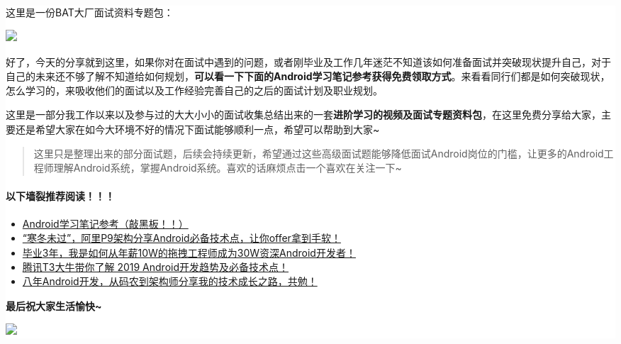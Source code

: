 这里是一份BAT大厂面试资料专题包：

![](https://upload-images.jianshu.io/upload_images/15233854-29025ea2ec724989.png?imageMogr2/auto-orient/strip%7CimageView2/2/w/1240)

好了，今天的分享就到这里，如果你对在面试中遇到的问题，或者刚毕业及工作几年迷茫不知道该如何准备面试并突破现状提升自己，对于自己的未来还不够了解不知道给如何规划，**可以看一下下面的Android学习笔记参考获得免费领取方式**。来看看同行们都是如何突破现状，怎么学习的，来吸收他们的面试以及工作经验完善自己的之后的面试计划及职业规划。

这里是一部分我工作以来以及参与过的大大小小的面试收集总结出来的一套**进阶学习的视频及面试专题资料包**，在这里免费分享给大家，主要还是希望大家在如今大环境不好的情况下面试能够顺利一点，希望可以帮助到大家~

> 这里只是整理出来的部分面试题，后续会持续更新，希望通过这些高级面试题能够降低面试Android岗位的门槛，让更多的Android工程师理解Android系统，掌握Android系统。喜欢的话麻烦点击一个喜欢在关注一下~

#### 以下墙裂推荐阅读！！！

*   [Android学习笔记参考（敲黑板！！）](https://links.jianshu.com/go?to=https%3A%2F%2Fshimo.im%2Fdocs%2FVxOufNNdaD4WS61R)
*   [“寒冬未过”，阿里P9架构分享Android必备技术点，让你offer拿到手软！](https://www.jianshu.com/p/534cb0eb8d4e)
*   [毕业3年，我是如何从年薪10W的拖拽工程师成为30W资深Android开发者！](https://www.jianshu.com/p/0eda7b13e9fe)
*   [腾讯T3大牛带你了解 2019 Android开发趋势及必备技术点！](https://www.jianshu.com/p/da8dc5b9d3f3)
*   [八年Android开发，从码农到架构师分享我的技术成长之路，共勉！](https://www.jianshu.com/p/ea587bd3cfe5)

**最后祝大家生活愉快~**

![](https://upload-images.jianshu.io/upload_images/15233854-e90328d2bcf537a7.png?imageMogr2/auto-orient/strip%7CimageView2/2/w/55/format/webp)
